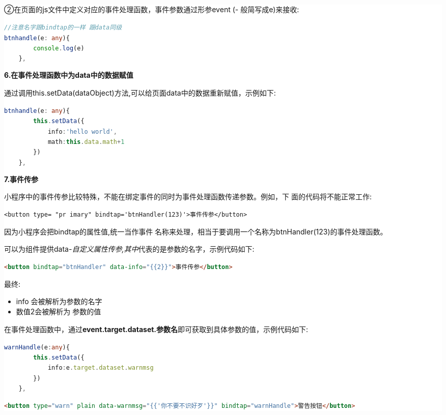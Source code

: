 ②在页面的js文件中定义对应的事件处理函数，事件参数通过形参event (- 般简写成e)来接收:

```typescript
//注意名字跟bindtap的一样 跟data同级
btnhandle(e: any){
        console.log(e)
    },
```



**6.在事件处理函数中为data中的数据赋值**

通过调用this.setData(dataObject)方法,可以给页面data中的数据重新赋值，示例如下:

```typescript
btnhandle(e: any){
        this.setData({
            info:'hello world',
            math:this.data.math+1
        })
    },
```



**7.事件传参**

小程序中的事件传参比较特殊，不能在绑定事件的同时为事件处理函数传递参数。例如，下 面的代码将不能正常工作:

```vue
<button type= "pr imary" bindtap='btnHandler(123)'>事件传参</button>
```

因为小程序会把bindtap的属性值,统一当作事件 名称来处理，相当于要调用一个名称为btnHandler(123)的事件处理函数。

可以为组件提供data-*自定义属性传参,其中*代表的是参数的名字，示例代码如下:

```html
<button bindtap="btnHandler" data-info="{{2}}">事件传参</button>
```

最终:

- info 会被解析为参数的名字
- 数值2会被解析为 参数的值

在事件处理函数中，通过**event.target.dataset.参数名**即可获取到具体参数的值，示例代码如下:

```typescript
warnHandle(e:any){
        this.setData({
            info:e.target.dataset.warnmsg
        })
    },
```

```html
<button type="warn" plain data-warnmsg="{{'你不要不识好歹'}}" bindtap="warnHandle">警告按钮</button>
```


